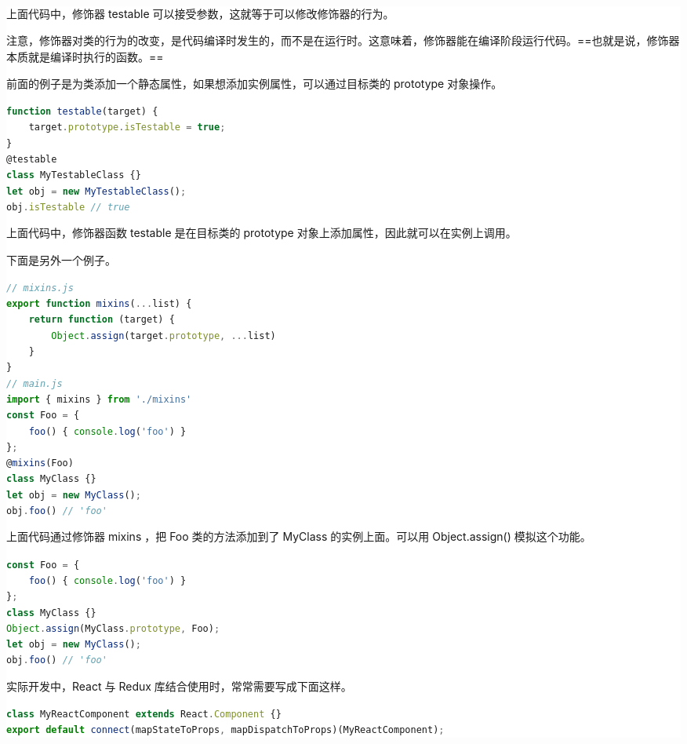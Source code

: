 上面代码中，修饰器 testable 可以接受参数，这就等于可以修改修饰器的行为。

注意，修饰器对类的行为的改变，是代码编译时发生的，而不是在运行时。这意味着，修饰器能在编译阶段运行代码。==也就是说，修饰器本质就是编译时执行的函数。==

前面的例子是为类添加一个静态属性，如果想添加实例属性，可以通过目标类的 prototype 对象操作。

```js
function testable(target) {
    target.prototype.isTestable = true;
}
@testable
class MyTestableClass {}
let obj = new MyTestableClass();
obj.isTestable // true
```

上面代码中，修饰器函数 testable 是在目标类的 prototype 对象上添加属性，因此就可以在实例上调用。

下面是另外一个例子。

```js
// mixins.js
export function mixins(...list) {
    return function (target) {
        Object.assign(target.prototype, ...list)
    }
}
// main.js
import { mixins } from './mixins'
const Foo = {
    foo() { console.log('foo') }
};
@mixins(Foo) 
class MyClass {}
let obj = new MyClass();
obj.foo() // 'foo'

```

上面代码通过修饰器 mixins ，把 Foo 类的方法添加到了 MyClass 的实例上面。可以用 Object.assign() 模拟这个功能。

```js
const Foo = {
    foo() { console.log('foo') }
};
class MyClass {}
Object.assign(MyClass.prototype, Foo);
let obj = new MyClass();
obj.foo() // 'foo'

```

实际开发中，React 与 Redux 库结合使用时，常常需要写成下面这样。

```js
class MyReactComponent extends React.Component {}
export default connect(mapStateToProps, mapDispatchToProps)(MyReactComponent);
```
